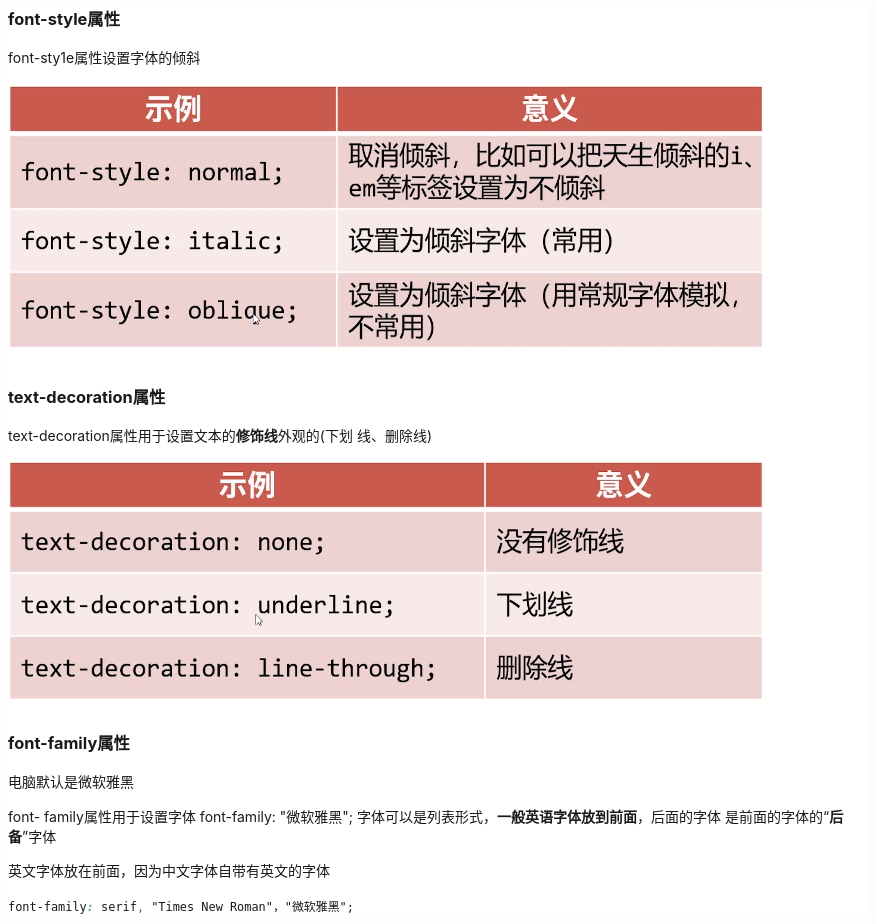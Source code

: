 ### font-style属性

font-sty1e属性设置字体的倾斜

![image-20220306151041648](../assets/image-20220306151041648.png)

### text-decoration属性

text-decoration属性用于设置文本的**修饰线**外观的(下划
线、删除线)

![image-20220306151115765](../assets/image-20220306151115765.png)

### font-family属性

电脑默认是微软雅黑

font- family属性用于设置字体
font-family: "微软雅黑";
字体可以是列表形式，**一般英语字体放到前面**，后面的字体
是前面的字体的“**后备**”字体

英文字体放在前面，因为中文字体自带有英文的字体

```css
font-family: serif, "Times New Roman"，"微软雅黑";
```
